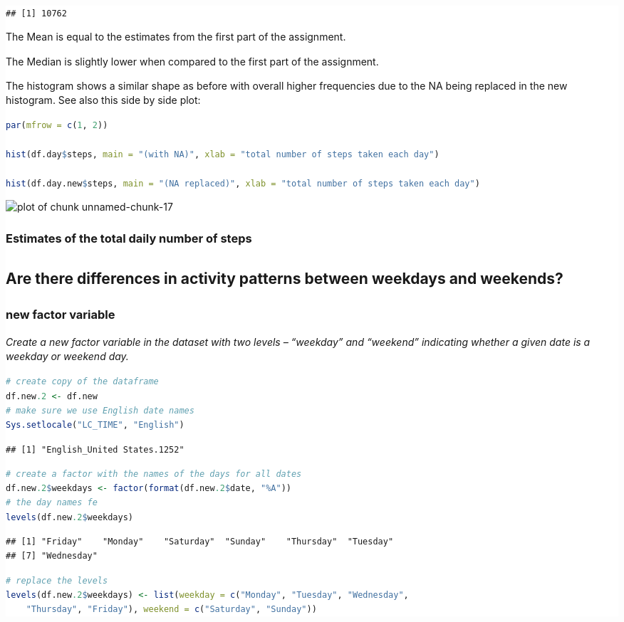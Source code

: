 ```
## [1] 10762
```

The Mean is equal to the estimates from the first part of the assignment.

The Median is slightly lower when compared to the first part of the assignment.  

The histogram shows a similar shape as before with overall higher frequencies due to the NA being replaced in the new histogram. See also this side by side plot:


```r
par(mfrow = c(1, 2))

hist(df.day$steps, main = "(with NA)", xlab = "total number of steps taken each day")

hist(df.day.new$steps, main = "(NA replaced)", xlab = "total number of steps taken each day")
```

![plot of chunk unnamed-chunk-17](figure/unnamed-chunk-17.png) 


### Estimates of the total daily number of steps


Are there differences in activity patterns between weekdays and weekends?
-------------------------

### new factor variable
_Create a new factor variable in the dataset with two levels – “weekday” and “weekend” indicating whether a given date is a weekday or weekend day._

```r
# create copy of the dataframe
df.new.2 <- df.new
# make sure we use English date names
Sys.setlocale("LC_TIME", "English")
```

```
## [1] "English_United States.1252"
```

```r
# create a factor with the names of the days for all dates
df.new.2$weekdays <- factor(format(df.new.2$date, "%A"))
# the day names fe
levels(df.new.2$weekdays)
```

```
## [1] "Friday"    "Monday"    "Saturday"  "Sunday"    "Thursday"  "Tuesday"  
## [7] "Wednesday"
```

```r
# replace the levels
levels(df.new.2$weekdays) <- list(weekday = c("Monday", "Tuesday", "Wednesday", 
    "Thursday", "Friday"), weekend = c("Saturday", "Sunday"))
```

